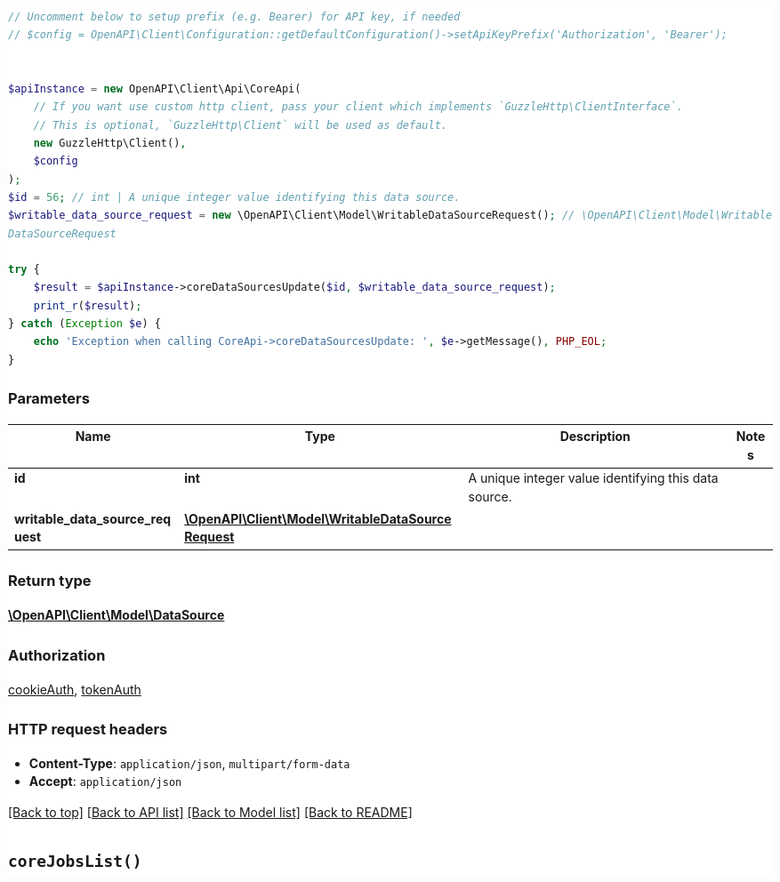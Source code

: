 ```php
// Uncomment below to setup prefix (e.g. Bearer) for API key, if needed
// $config = OpenAPI\Client\Configuration::getDefaultConfiguration()->setApiKeyPrefix('Authorization', 'Bearer');


$apiInstance = new OpenAPI\Client\Api\CoreApi(
    // If you want use custom http client, pass your client which implements `GuzzleHttp\ClientInterface`.
    // This is optional, `GuzzleHttp\Client` will be used as default.
    new GuzzleHttp\Client(),
    $config
);
$id = 56; // int | A unique integer value identifying this data source.
$writable_data_source_request = new \OpenAPI\Client\Model\WritableDataSourceRequest(); // \OpenAPI\Client\Model\WritableDataSourceRequest

try {
    $result = $apiInstance->coreDataSourcesUpdate($id, $writable_data_source_request);
    print_r($result);
} catch (Exception $e) {
    echo 'Exception when calling CoreApi->coreDataSourcesUpdate: ', $e->getMessage(), PHP_EOL;
}
```

### Parameters

| Name | Type | Description  | Notes |
| ------------- | ------------- | ------------- | ------------- |
| **id** | **int**| A unique integer value identifying this data source. | |
| **writable_data_source_request** | [**\OpenAPI\Client\Model\WritableDataSourceRequest**](../Model/WritableDataSourceRequest.md)|  | |

### Return type

[**\OpenAPI\Client\Model\DataSource**](../Model/DataSource.md)

### Authorization

[cookieAuth](../../README.md#cookieAuth), [tokenAuth](../../README.md#tokenAuth)

### HTTP request headers

- **Content-Type**: `application/json`, `multipart/form-data`
- **Accept**: `application/json`

[[Back to top]](#) [[Back to API list]](../../README.md#endpoints)
[[Back to Model list]](../../README.md#models)
[[Back to README]](../../README.md)

## `coreJobsList()`
